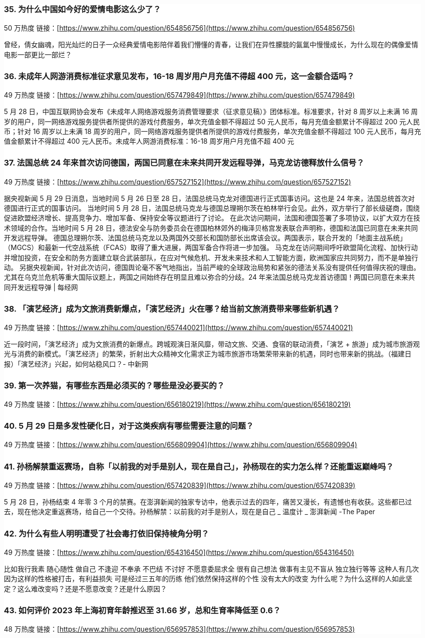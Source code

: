 

### 35. 为什么中国如今好的爱情电影这么少了？
50 万热度 链接：[https://www.zhihu.com/question/654856756](https://www.zhihu.com/question/654856756)

曾经，倩女幽魂，阳光灿烂的日子一众经典爱情电影陪伴着我们懵懂的青春，让我们在异性朦胧的氤氲中慢慢成长，为什么现在的偶像爱情电影一部更比一部烂？

### 36. 未成年人网游消费标准征求意见发布，16-18 周岁用户月充值不得超 400 元，这一金额合适吗？
49 万热度 链接：[https://www.zhihu.com/question/657479849](https://www.zhihu.com/question/657479849)

5 月 28 日，中国互联网协会发布《未成年人网络游戏服务消费管理要求（征求意见稿）》团体标准。标准要求，针对 8 周岁以上未满 16 周岁的用户，同一网络游戏服务提供者所提供的游戏付费服务，单次充值金额不得超过 50 元人民币，每月充值金额累计不得超过 200 元人民币；针对 16 周岁以上未满 18 周岁的用户，同一网络游戏服务提供者所提供的游戏付费服务，单次充值金额不得超过 100 元人民币，每月充值金额累计不得超过 400 元人民币。未成年人网游消费标准：16-18 周岁用户月充值不超 400 元

### 37. 法国总统 24 年来首次访问德国，两国已同意在未来共同开发远程导弹，马克龙访德释放什么信号？
49 万热度 链接：[https://www.zhihu.com/question/657527152](https://www.zhihu.com/question/657527152)

据央视新闻 5 月 29 日消息，当地时间 5 月 26 日至 28 日，法国总统马克龙对德国进行正式国事访问。这也是 24 年来，法国总统首次对德国进行正式的国事访问。 当地时间 5 月 28 日，法国总统马克龙与德国总理朔尔茨在柏林举行会见。此外，双方举行了部长级磋商，围绕促进欧盟经济增长、提高竞争力、增加军备、保持安全等议题进行了讨论。 在此次访问期间，法国和德国签署了多项协议，以扩大双方在技术领域的合作。当地时间 5 月 28 日，德法安全与防务委员会在德国柏林郊外的梅泽贝格宫发表联合声明称，德国和法国已同意在未来共同开发远程导弹。 德国总理朔尔茨、法国总统马克龙以及两国外交部长和国防部长出席该会议。两国表示，联合开发的「地面主战系统」（MGCS）和最新一代空战系统（FCAS）取得了重大进展，两国军备合作将进一步加强。 马克龙在访问期间呼吁欧盟简化流程、加快行动并增加投资，在安全和防务方面建立联合武装部队，在应对气候危机、开发未来技术和人工智能方面，欧洲国家应共同努力，而不是单独行动。 另据央视新闻，针对此次访问，德国舆论毫不客气地指出，当前严峻的全球政治局势和紧张的德法关系没有提供任何值得庆祝的理由。尤其在乌克兰危机等重大国际议题上，两国之间始终存在明显且难以弥合的分歧。24 年来法国总统马克龙首访德国！两国已同意在未来共同开发远程导弹 | 每经网

### 38. 「演艺经济」成为文旅消费新爆点，「演艺经济」火在哪？给当前文旅消费带来哪些新机遇？
49 万热度 链接：[https://www.zhihu.com/question/657440021](https://www.zhihu.com/question/657440021)

近一段时间，「演艺经济」成为文旅消费的新爆点。跨城观演日渐风靡，带动文旅、交通、食宿的联动消费，「演艺 + 旅游」成为城市旅游观光与消费的新模式。「演艺经济」的繁荣，折射出大众精神文化需求正为城市旅游市场繁荣带来新的机遇，同时也带来新的挑战。（福建日报）「演艺经济」兴起，如何站稳风口？- 中新网

### 39. 第一次养猫，有哪些东西是必须买的？哪些是没必要买的？
49 万热度 链接：[https://www.zhihu.com/question/656180219](https://www.zhihu.com/question/656180219)



### 40. 5 月 29 日是多发性硬化日，对于这类疾病有哪些需要注意的问题？
49 万热度 链接：[https://www.zhihu.com/question/656809904](https://www.zhihu.com/question/656809904)



### 41. 孙杨解禁重返赛场，自称「以前我的对手是别人，现在是自己」，孙杨现在的实力怎么样？还能重返巅峰吗？
49 万热度 链接：[https://www.zhihu.com/question/657420839](https://www.zhihu.com/question/657420839)

5 月 28 日，孙杨结束 4 年零 3 个月的禁赛。在澎湃新闻的独家专访中，他表示过去的四年，痛苦又漫长，有遗憾也有收获。这些都已过去，现在他决定重返赛场，给自己一个交待。孙杨解禁：以前我的对手是别人，现在是自己 _ 温度计 _ 澎湃新闻 -The Paper

### 42. 为什么有些人明明遭受了社会毒打依旧保持棱角分明？
49 万热度 链接：[https://www.zhihu.com/question/654316450](https://www.zhihu.com/question/654316450)

比如我行我素 随心随性 做自己 不逢迎 不奉承 不巴结 不讨好 不愿意委屈求全 很有自己想法 做事有主见不盲从 独立独行等等 这种人有几次因为这样的性格被打击，有利益损失 可是经过三五年的历练 他们依然保持这样的个性 没有太大的改变 为什么呢？为什么这样的人如此坚定？这么难改变吗？还是不愿意改变？还是什么原因？

### 43. 如何评价 2023 年上海初育年龄推迟至 31.66 岁，总和生育率降低至 0.6？
48 万热度 链接：[https://www.zhihu.com/question/656957853](https://www.zhihu.com/question/656957853)
